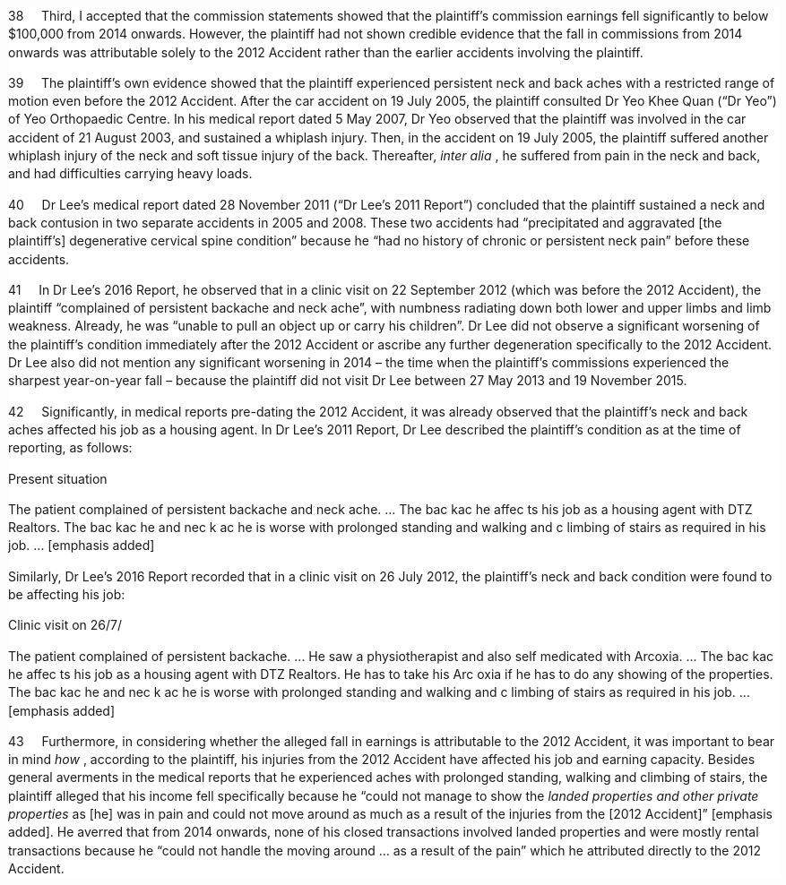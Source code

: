 38     Third, I accepted that the commission statements showed that the plaintiff’s commission earnings fell significantly to below $100,000 from 2014 onwards. However, the plaintiff had not shown credible evidence that the fall in commissions from 2014 onwards was attributable solely to the 2012 Accident rather than the earlier accidents involving the plaintiff. 

39     The plaintiff’s own evidence showed that the plaintiff experienced persistent neck and back aches with a restricted range of motion even before the 2012 Accident. After the car accident on 19 July 2005, the plaintiff consulted Dr Yeo Khee Quan (“Dr Yeo”) of Yeo Orthopaedic Centre. In his medical report dated 5 May 2007, Dr Yeo observed that the plaintiff was involved in the car accident of 21 August 2003, and sustained a whiplash injury. Then, in the accident on 19 July 2005, the plaintiff suffered another whiplash injury of the neck and soft tissue injury of the back. Thereafter, _inter alia_ , he suffered from pain in the neck and back, and had difficulties carrying heavy loads. 

40     Dr Lee’s medical report dated 28 November 2011 (“Dr Lee’s 2011 Report”) concluded that the plaintiff sustained a neck and back contusion in two separate accidents in 2005 and 2008. These two accidents had “precipitated and aggravated [the plaintiff’s] degenerative cervical spine condition” because he “had no history of chronic or persistent neck pain” before these accidents. 

41     In Dr Lee’s 2016 Report, he observed that in a clinic visit on 22 September 2012 (which was before the 2012 Accident), the plaintiff “complained of persistent backache and neck ache”, with numbness radiating down both lower and upper limbs and limb weakness. Already, he was “unable to pull an object up or carry his children”. Dr Lee did not observe a significant worsening of the plaintiff’s condition immediately after the 2012 Accident or ascribe any further degeneration specifically to the 2012 Accident. Dr Lee also did not mention any significant worsening in 2014 – the time when the plaintiff’s commissions experienced the sharpest year-on-year fall – because the plaintiff did not visit Dr Lee between 27 May 2013 and 19 November 2015. 

42     Significantly, in medical reports pre-dating the 2012 Accident, it was already observed that the plaintiff’s neck and back aches affected his job as a housing agent. In Dr Lee’s 2011 Report, Dr Lee described the plaintiff’s condition as at the time of reporting, as follows: 

 Present situation 

 The patient complained of persistent backache and neck ache. ... The bac kac he affec ts his job as a housing agent with DTZ Realtors. The bac kac he and nec k ac he is worse with prolonged standing and walking and c limbing of stairs as required in his job. ... [emphasis added] 

Similarly, Dr Lee’s 2016 Report recorded that in a clinic visit on 26 July 2012, the plaintiff’s neck and back condition were found to be affecting his job: 

 Clinic visit on 26/7/ 


 The patient complained of persistent backache. ... He saw a physiotherapist and also self medicated with Arcoxia. ... The bac kac he affec ts his job as a housing agent with DTZ Realtors. He has to take his Arc oxia if he has to do any showing of the properties. The bac kac he and nec k ac he is worse with prolonged standing and walking and c limbing of stairs as required in his job. ... [emphasis added] 

43     Furthermore, in considering whether the alleged fall in earnings is attributable to the 2012 Accident, it was important to bear in mind _how_ , according to the plaintiff, his injuries from the 2012 Accident have affected his job and earning capacity. Besides general averments in the medical reports that he experienced aches with prolonged standing, walking and climbing of stairs, the plaintiff alleged that his income fell specifically because he “could not manage to show the _landed properties and other private properties_ as [he] was in pain and could not move around as much as a result of the injuries from the [2012 Accident]” [emphasis added]. He averred that from 2014 onwards, none of his closed transactions involved landed properties and were mostly rental transactions because he “could not handle the moving around ... as a result of the pain” which he attributed directly to the 2012 Accident. 
